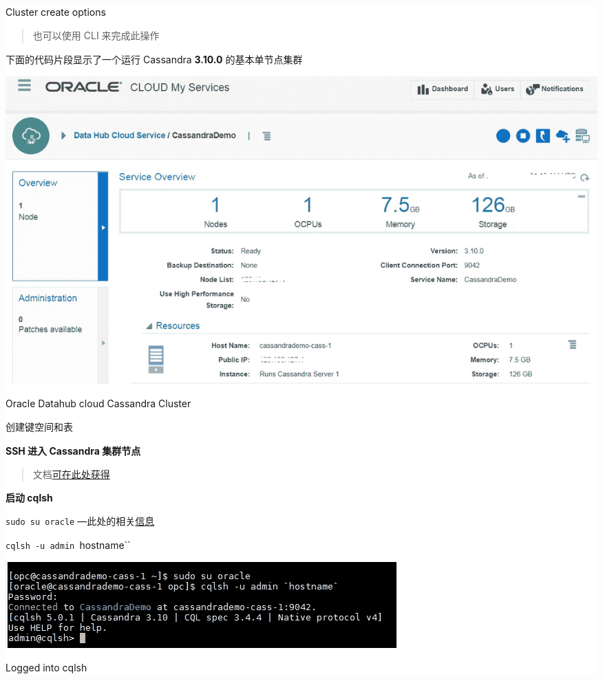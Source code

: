 Cluster create options

> 也可以使用 CLI 来完成此操作

下面的代码片段显示了一个运行 Cassandra **3.10.0** 的基本单节点集群

![](img/b3a49929e7932ad7f5726fc410fc6dbc.png)

Oracle Datahub cloud Cassandra Cluster

创建键空间和表

**SSH 进入 Cassandra 集群节点**

> 文档[可在此处获得](https://docs.oracle.com/en/cloud/paas/data-hub-cloud/user/connecting-cluster-node-secure-shell-ssh.html#GUID-16765BDA-5713-43C7-82D4-5EE62E31C481)

**启动 cqlsh**

`sudo su oracle` —此处的相关[信息](https://docs.oracle.com/en/cloud/paas/data-hub-cloud/user/linux-user-accounts.html)

`cqlsh -u admin `hostname``

![](img/7f381dce2c4c295edac518c953c7b937.png)

Logged into cqlsh
